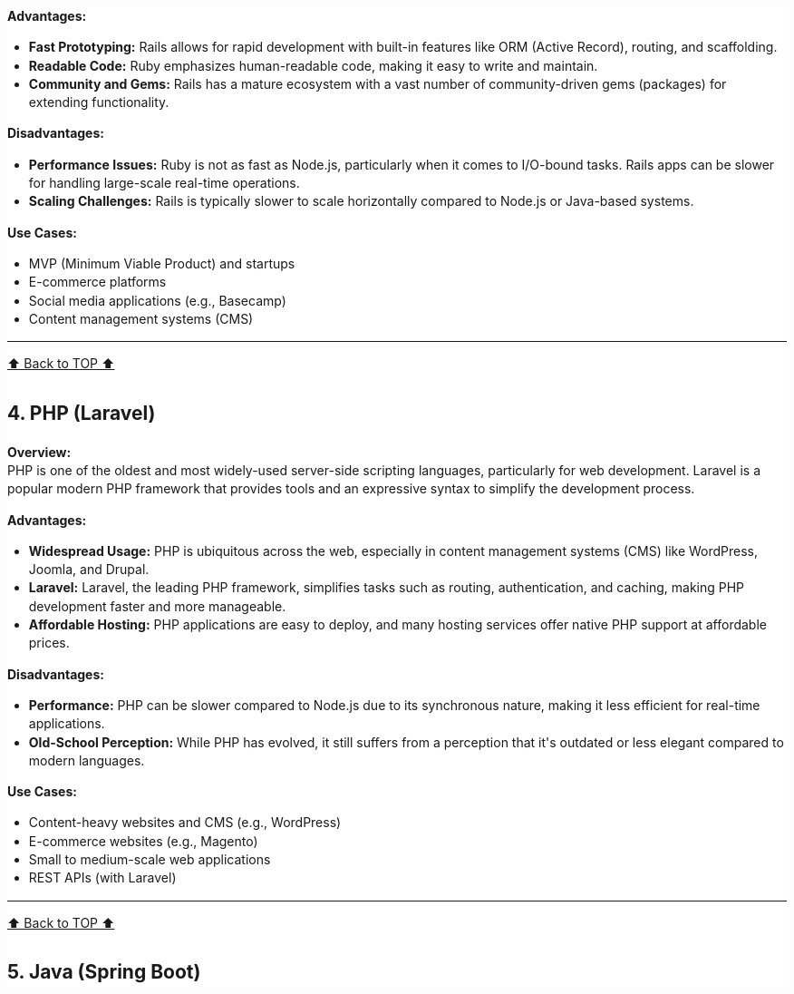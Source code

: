 **Advantages:**
- **Fast Prototyping:** Rails allows for rapid development with built-in features like ORM (Active Record), routing, and scaffolding.
- **Readable Code:** Ruby emphasizes human-readable code, making it easy to write and maintain.
- **Community and Gems:** Rails has a mature ecosystem with a vast number of community-driven gems (packages) for extending functionality.

**Disadvantages:**
- **Performance Issues:** Ruby is not as fast as Node.js, particularly when it comes to I/O-bound tasks. Rails apps can be slower for handling large-scale real-time operations.
- **Scaling Challenges:** Rails is typically slower to scale horizontally compared to Node.js or Java-based systems.

**Use Cases:**
- MVP (Minimum Viable Product) and startups
- E-commerce platforms
- Social media applications (e.g., Basecamp)
- Content management systems (CMS)

---

[⬆️ Back to TOP ⬆️](#index)

## 4. PHP (Laravel)

**Overview:**  
PHP is one of the oldest and most widely-used server-side scripting languages, particularly for web development. Laravel is a popular modern PHP framework that provides tools and an expressive syntax to simplify the development process.

**Advantages:**
- **Widespread Usage:** PHP is ubiquitous across the web, especially in content management systems (CMS) like WordPress, Joomla, and Drupal.
- **Laravel:** Laravel, the leading PHP framework, simplifies tasks such as routing, authentication, and caching, making PHP development faster and more manageable.
- **Affordable Hosting:** PHP applications are easy to deploy, and many hosting services offer native PHP support at affordable prices.

**Disadvantages:**
- **Performance:** PHP can be slower compared to Node.js due to its synchronous nature, making it less efficient for real-time applications.
- **Old-School Perception:** While PHP has evolved, it still suffers from a perception that it's outdated or less elegant compared to modern languages.

**Use Cases:**
- Content-heavy websites and CMS (e.g., WordPress)
- E-commerce websites (e.g., Magento)
- Small to medium-scale web applications
- REST APIs (with Laravel)

---

[⬆️ Back to TOP ⬆️](#index)

## 5. Java (Spring Boot)
